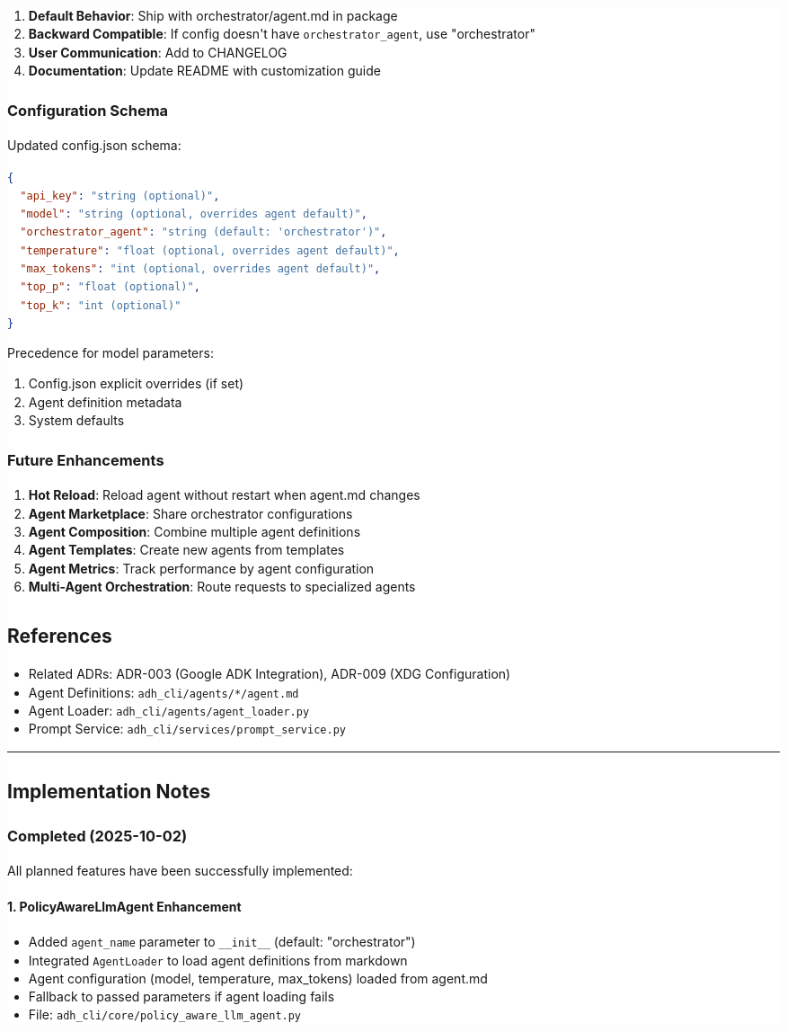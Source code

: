 1. **Default Behavior**: Ship with orchestrator/agent.md in package
2. **Backward Compatible**: If config doesn't have `orchestrator_agent`, use "orchestrator"
3. **User Communication**: Add to CHANGELOG
4. **Documentation**: Update README with customization guide

### Configuration Schema

Updated config.json schema:

```json
{
  "api_key": "string (optional)",
  "model": "string (optional, overrides agent default)",
  "orchestrator_agent": "string (default: 'orchestrator')",
  "temperature": "float (optional, overrides agent default)",
  "max_tokens": "int (optional, overrides agent default)",
  "top_p": "float (optional)",
  "top_k": "int (optional)"
}
```

Precedence for model parameters:
1. Config.json explicit overrides (if set)
2. Agent definition metadata
3. System defaults

### Future Enhancements

1. **Hot Reload**: Reload agent without restart when agent.md changes
2. **Agent Marketplace**: Share orchestrator configurations
3. **Agent Composition**: Combine multiple agent definitions
4. **Agent Templates**: Create new agents from templates
5. **Agent Metrics**: Track performance by agent configuration
6. **Multi-Agent Orchestration**: Route requests to specialized agents

## References

- Related ADRs: ADR-003 (Google ADK Integration), ADR-009 (XDG Configuration)
- Agent Definitions: `adh_cli/agents/*/agent.md`
- Agent Loader: `adh_cli/agents/agent_loader.py`
- Prompt Service: `adh_cli/services/prompt_service.py`

---

## Implementation Notes

### Completed (2025-10-02)

All planned features have been successfully implemented:

#### 1. PolicyAwareLlmAgent Enhancement
- Added `agent_name` parameter to `__init__` (default: "orchestrator")
- Integrated `AgentLoader` to load agent definitions from markdown
- Agent configuration (model, temperature, max_tokens) loaded from agent.md
- Fallback to passed parameters if agent loading fails
- File: `adh_cli/core/policy_aware_llm_agent.py`
